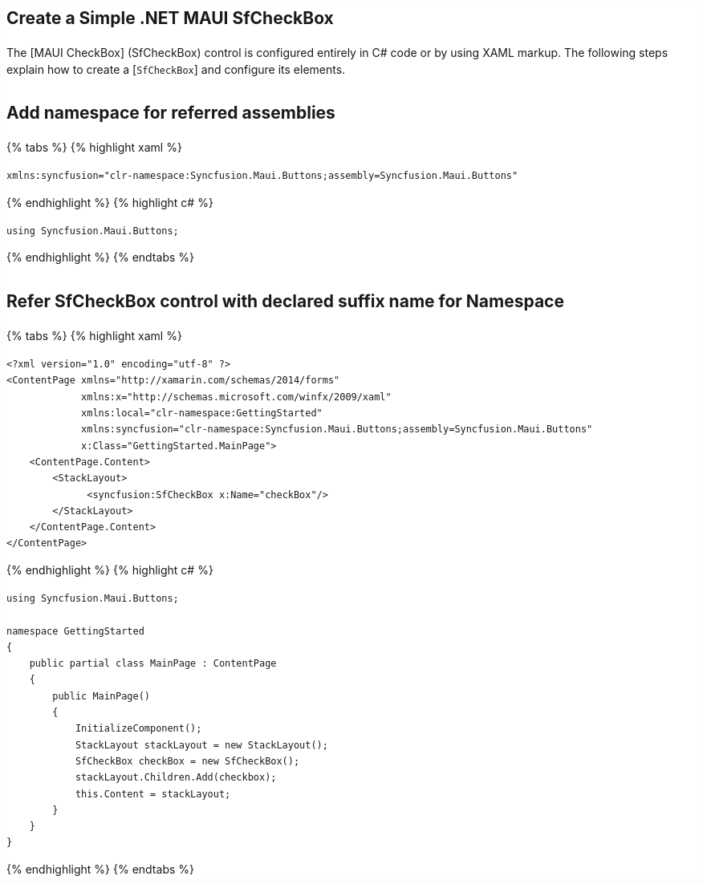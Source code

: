 ## Create a Simple .NET MAUI SfCheckBox

The [MAUI CheckBox] (SfCheckBox) control is configured entirely in C# code or by using XAML markup. The following steps explain how to create a [`SfCheckBox`] and configure its elements.

## Add namespace for referred assemblies

{% tabs %}
{% highlight xaml %}

    xmlns:syncfusion="clr-namespace:Syncfusion.Maui.Buttons;assembly=Syncfusion.Maui.Buttons"

{% endhighlight %}
{% highlight c# %}

    using Syncfusion.Maui.Buttons;

{% endhighlight %}
{% endtabs %}

## Refer SfCheckBox control with declared suffix name for Namespace

{% tabs %}
{% highlight xaml %}

    <?xml version="1.0" encoding="utf-8" ?>
    <ContentPage xmlns="http://xamarin.com/schemas/2014/forms"
                 xmlns:x="http://schemas.microsoft.com/winfx/2009/xaml"
                 xmlns:local="clr-namespace:GettingStarted"
	             xmlns:syncfusion="clr-namespace:Syncfusion.Maui.Buttons;assembly=Syncfusion.Maui.Buttons"             
	             x:Class="GettingStarted.MainPage">
        <ContentPage.Content>
            <StackLayout>
                  <syncfusion:SfCheckBox x:Name="checkBox"/>
            </StackLayout>
        </ContentPage.Content>
    </ContentPage>

{% endhighlight %}
{% highlight c# %}

    using Syncfusion.Maui.Buttons;

    namespace GettingStarted
    {
        public partial class MainPage : ContentPage
        {
            public MainPage()
            {
                InitializeComponent();
                StackLayout stackLayout = new StackLayout();
                SfCheckBox checkBox = new SfCheckBox();
                stackLayout.Children.Add(checkbox);
                this.Content = stackLayout;
            }
        }
    }

{% endhighlight %}
{% endtabs %}
